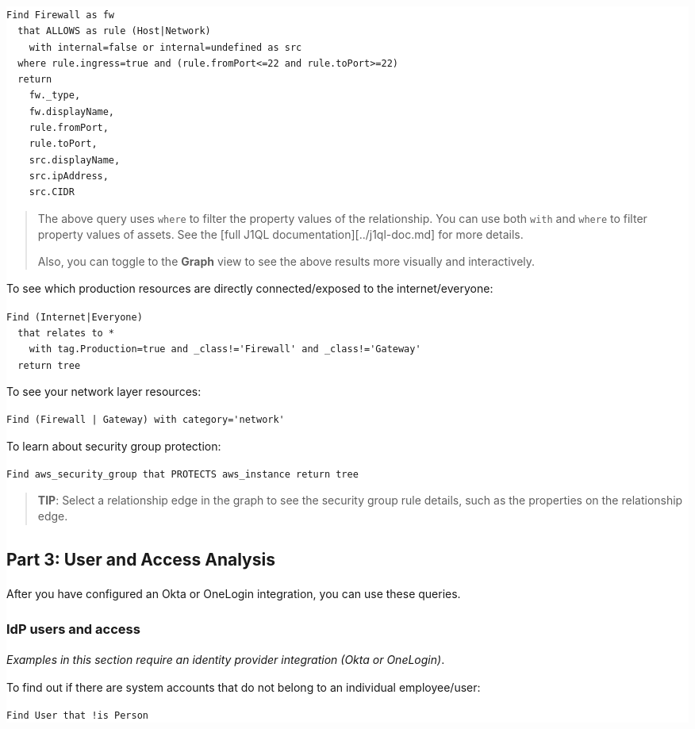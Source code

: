 ```j1ql
Find Firewall as fw
  that ALLOWS as rule (Host|Network)
    with internal=false or internal=undefined as src
  where rule.ingress=true and (rule.fromPort<=22 and rule.toPort>=22)
  return
    fw._type,
    fw.displayName,
    rule.fromPort,
    rule.toPort,
    src.displayName,
    src.ipAddress,
    src.CIDR
```

> The above query uses `where` to filter the property values of the
> relationship. You can use both `with` and `where` to filter property values of
> assets. See the [full J1QL documentation][../j1ql-doc.md] for more details.
>
> Also, you can toggle to the **Graph** view to see the above results more 
> visually and interactively.

To see which production resources are directly connected/exposed to the internet/everyone:

```j1ql
Find (Internet|Everyone)
  that relates to *
    with tag.Production=true and _class!='Firewall' and _class!='Gateway'
  return tree
```

To see your network layer resources:

```j1ql
Find (Firewall | Gateway) with category='network'
```

To learn about security group protection:

```j1ql
Find aws_security_group that PROTECTS aws_instance return tree
```

> **TIP**: Select a relationship edge in the graph to see the security group rule details, such as
> the properties on the relationship edge.

## Part 3: User and Access Analysis

After you have configured an Okta or OneLogin integration,  you can use these queries.

### IdP users and access

*Examples in this section require an identity provider integration (Okta or OneLogin)*.

To find out if there are system accounts that do not belong to an individual employee/user:

```j1ql
Find User that !is Person
```
